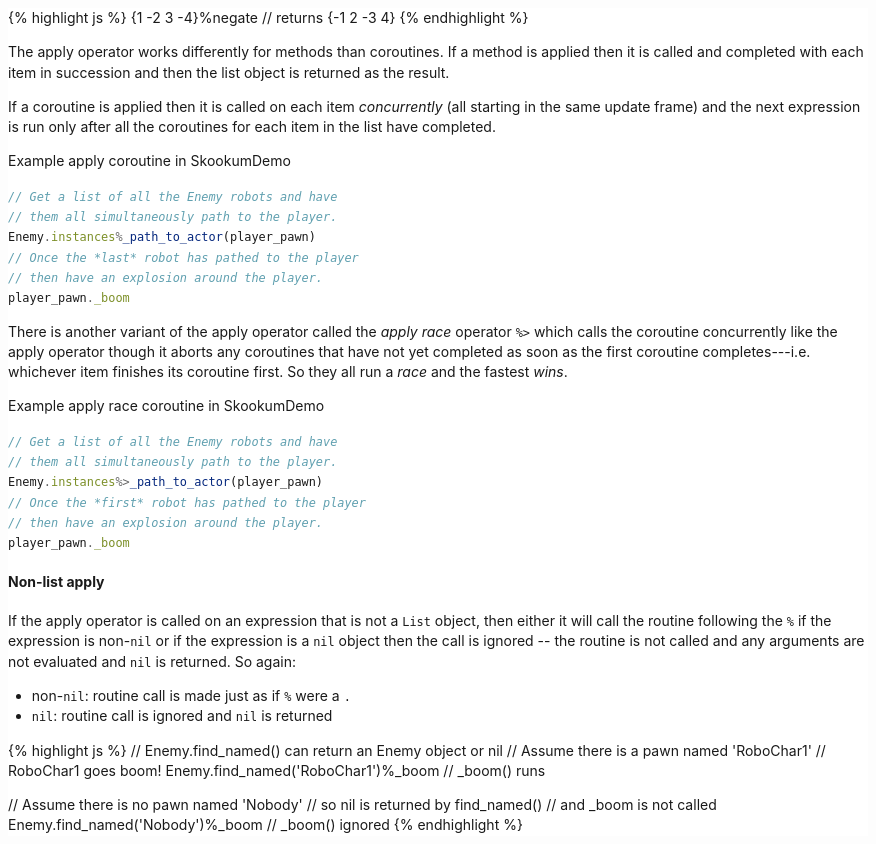 {% highlight js %}
{1 -2 3 -4}%negate
// returns {-1 2 -3 4}
{% endhighlight %}

The apply operator works differently for methods than coroutines. If a method is applied then it is called and completed with each item in succession and then the list object is returned as the result.

If a coroutine is applied then it is called on each item _concurrently_ (all starting in the same update frame) and the next expression is run only after all the coroutines for each item in the list have completed.

Example apply coroutine in SkookumDemo
```js
// Get a list of all the Enemy robots and have
// them all simultaneously path to the player.
Enemy.instances%_path_to_actor(player_pawn)
// Once the *last* robot has pathed to the player
// then have an explosion around the player.
player_pawn._boom
```

There is another variant of the apply operator called the _apply race_ operator `%>` which calls the coroutine concurrently like the apply operator though it aborts any coroutines that have not yet completed as soon as the first coroutine completes---i.e. whichever item finishes its coroutine first. So they all run a _race_ and the fastest _wins_.

Example apply race coroutine in SkookumDemo
```js
// Get a list of all the Enemy robots and have
// them all simultaneously path to the player.
Enemy.instances%>_path_to_actor(player_pawn)
// Once the *first* robot has pathed to the player
// then have an explosion around the player.
player_pawn._boom
```


#### Non-list apply

If the apply operator is called on an expression that is not a `List` object, then either it will call the routine following the `%` if the expression is non-`nil` or if the expression is a `nil` object then the call is ignored -- the routine is not called and any arguments are not evaluated and `nil` is returned. So again:

- non-`nil`: routine call is made just as if `%` were a `.`
- `nil`: routine call is ignored and `nil` is returned

{% highlight js %}
// Enemy.find_named() can return an Enemy object or nil
// Assume there is a pawn named 'RoboChar1'
// RoboChar1 goes boom!
Enemy.find_named('RoboChar1')%_boom
// _boom() runs

// Assume there is no pawn named 'Nobody'
// so nil is returned by find_named()
// and _boom is not called
Enemy.find_named('Nobody')%_boom
// _boom() ignored
{% endhighlight %}
